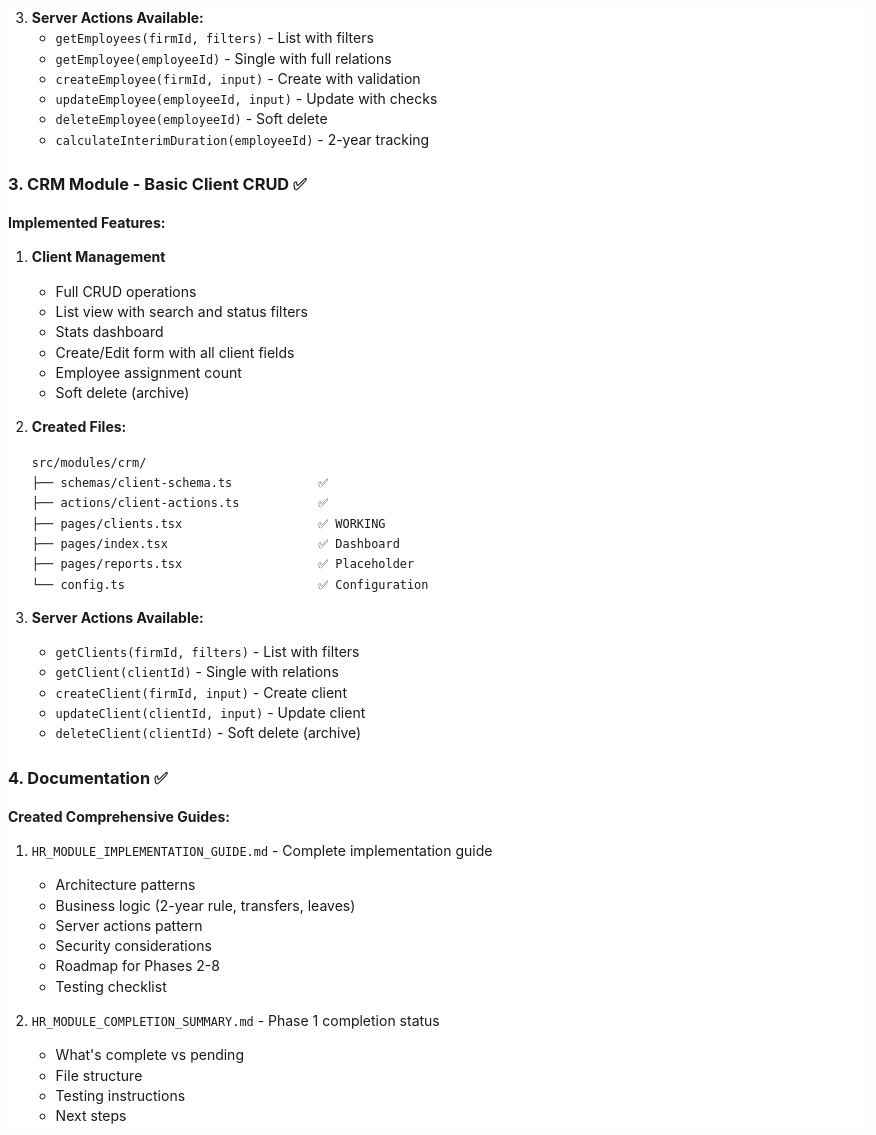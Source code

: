 3. **Server Actions Available:**
   - `getEmployees(firmId, filters)` - List with filters
   - `getEmployee(employeeId)` - Single with full relations
   - `createEmployee(firmId, input)` - Create with validation
   - `updateEmployee(employeeId, input)` - Update with checks
   - `deleteEmployee(employeeId)` - Soft delete
   - `calculateInterimDuration(employeeId)` - 2-year tracking

### 3. CRM Module - Basic Client CRUD ✅

**Implemented Features:**
1. **Client Management**
   - Full CRUD operations
   - List view with search and status filters
   - Stats dashboard
   - Create/Edit form with all client fields
   - Employee assignment count
   - Soft delete (archive)

2. **Created Files:**
   ```
   src/modules/crm/
   ├── schemas/client-schema.ts            ✅
   ├── actions/client-actions.ts           ✅
   ├── pages/clients.tsx                   ✅ WORKING
   ├── pages/index.tsx                     ✅ Dashboard
   ├── pages/reports.tsx                   ✅ Placeholder
   └── config.ts                           ✅ Configuration
   ```

3. **Server Actions Available:**
   - `getClients(firmId, filters)` - List with filters
   - `getClient(clientId)` - Single with relations
   - `createClient(firmId, input)` - Create client
   - `updateClient(clientId, input)` - Update client
   - `deleteClient(clientId)` - Soft delete (archive)

### 4. Documentation ✅

**Created Comprehensive Guides:**
1. `HR_MODULE_IMPLEMENTATION_GUIDE.md` - Complete implementation guide
   - Architecture patterns
   - Business logic (2-year rule, transfers, leaves)
   - Server actions pattern
   - Security considerations
   - Roadmap for Phases 2-8
   - Testing checklist

2. `HR_MODULE_COMPLETION_SUMMARY.md` - Phase 1 completion status
   - What's complete vs pending
   - File structure
   - Testing instructions
   - Next steps
